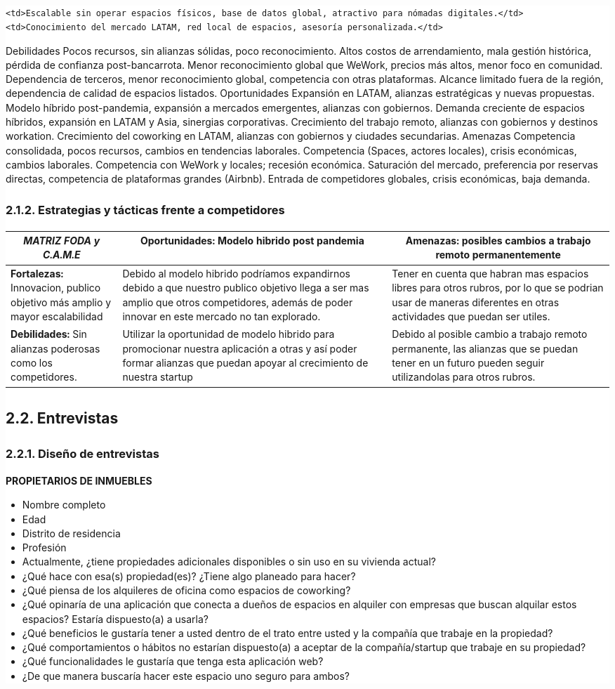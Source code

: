     <td>Escalable sin operar espacios físicos, base de datos global, atractivo para nómadas digitales.</td>
    <td>Conocimiento del mercado LATAM, red local de espacios, asesoría personalizada.</td>
  </tr>
  <tr>
    <td>Debilidades</td>
    <td>Pocos recursos, sin alianzas sólidas, poco reconocimiento.</td>
    <td>Altos costos de arrendamiento, mala gestión histórica, pérdida de confianza post-bancarrota.</td>
    <td>Menor reconocimiento global que WeWork, precios más altos, menor foco en comunidad.</td>
    <td>Dependencia de terceros, menor reconocimiento global, competencia con otras plataformas.</td>
    <td>Alcance limitado fuera de la región, dependencia de calidad de espacios listados.</td>
  </tr>
  <tr>
    <td>Oportunidades</td>
    <td>Expansión en LATAM, alianzas estratégicas y nuevas propuestas.</td>
    <td>Modelo híbrido post-pandemia, expansión a mercados emergentes, alianzas con gobiernos.</td>
    <td>Demanda creciente de espacios híbridos, expansión en LATAM y Asia, sinergias corporativas.</td>
    <td>Crecimiento del trabajo remoto, alianzas con gobiernos y destinos workation.</td>
    <td>Crecimiento del coworking en LATAM, alianzas con gobiernos y ciudades secundarias.</td>
  </tr>
  <tr>
    <td>Amenazas</td>
    <td>Competencia consolidada, pocos recursos, cambios en tendencias laborales.</td>
    <td>Competencia (Spaces, actores locales), crisis económicas, cambios laborales.</td>
    <td>Competencia con WeWork y locales; recesión económica.</td>
    <td>Saturación del mercado, preferencia por reservas directas, competencia de plataformas grandes (Airbnb).</td>
    <td>Entrada de competidores globales, crisis económicas, baja demanda.</td>
  </tr>
</table>

### 2.1.2. Estrategias y tácticas frente a competidores

| **_MATRIZ FODA y C.A.M.E_**                                                   | **Oportunidades:** Modelo hibrido post pandemia                                                                                                                                               | **Amenazas:** posibles cambios a trabajo remoto permanentemente                                                                                                |
| ----------------------------------------------------------------------------- | --------------------------------------------------------------------------------------------------------------------------------------------------------------------------------------------- | -------------------------------------------------------------------------------------------------------------------------------------------------------------- |
| **Fortalezas:** Innovacion, publico objetivo más amplio y mayor escalabilidad | Debido al modelo hibrido podríamos expandirnos debido a que nuestro publico objetivo llega a ser mas amplio que otros competidores, además de poder innovar en este mercado no tan explorado. | Tener en cuenta que habran mas espacios libres para otros rubros, por lo que se podrian usar de maneras diferentes en otras actividades que puedan ser utiles. |
| **Debilidades:** Sin alianzas poderosas como los competidores.                | Utilizar la oportunidad de modelo hibrido para promocionar nuestra aplicación a otras y así poder formar alianzas que puedan apoyar al crecimiento de nuestra startup                         | Debido al posible cambio a trabajo remoto permanente, las alianzas que se puedan tener en un futuro pueden seguir utilizandolas para otros rubros.             |

## 2.2. Entrevistas

### 2.2.1. Diseño de entrevistas

**PROPIETARIOS DE INMUEBLES**

- Nombre completo
- Edad
- Distrito de residencia
- Profesión
- Actualmente, ¿tiene propiedades adicionales disponibles o sin uso en su vivienda actual?
- ¿Qué hace con esa(s) propiedad(es)? ¿Tiene algo planeado para hacer?
- ¿Qué piensa de los alquileres de oficina como espacios de coworking?
- ¿Qué opinaría de una aplicación que conecta a dueños de espacios en alquiler con empresas que buscan alquilar estos espacios? Estaría dispuesto(a) a usarla?
- ¿Qué beneficios le gustaría tener a usted dentro de el trato entre usted y la compañía que trabaje en la propiedad?
- ¿Qué comportamientos o hábitos no estarían dispuesto(a) a aceptar de la compañía/startup que trabaje en su propiedad?
- ¿Qué funcionalidades le gustaría que tenga esta aplicación web?
- ¿De que manera buscaría hacer este espacio uno seguro para ambos?
